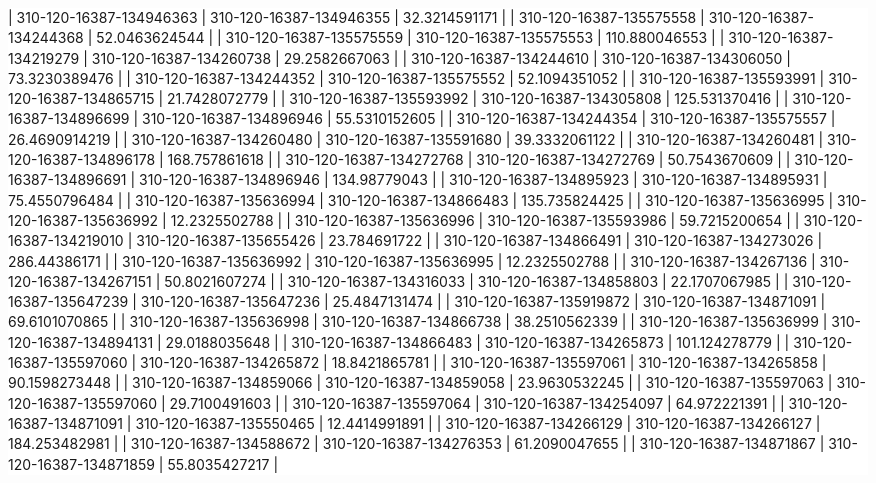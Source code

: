 | 310-120-16387-134946363 | 310-120-16387-134946355 | 32.3214591171 |
| 310-120-16387-135575558 | 310-120-16387-134244368 | 52.0463624544 |
| 310-120-16387-135575559 | 310-120-16387-135575553 | 110.880046553 |
| 310-120-16387-134219279 | 310-120-16387-134260738 | 29.2582667063 |
| 310-120-16387-134244610 | 310-120-16387-134306050 | 73.3230389476 |
| 310-120-16387-134244352 | 310-120-16387-135575552 | 52.1094351052 |
| 310-120-16387-135593991 | 310-120-16387-134865715 | 21.7428072779 |
| 310-120-16387-135593992 | 310-120-16387-134305808 | 125.531370416 |
| 310-120-16387-134896699 | 310-120-16387-134896946 | 55.5310152605 |
| 310-120-16387-134244354 | 310-120-16387-135575557 | 26.4690914219 |
| 310-120-16387-134260480 | 310-120-16387-135591680 | 39.3332061122 |
| 310-120-16387-134260481 | 310-120-16387-134896178 | 168.757861618 |
| 310-120-16387-134272768 | 310-120-16387-134272769 | 50.7543670609 |
| 310-120-16387-134896691 | 310-120-16387-134896946 | 134.98779043 |
| 310-120-16387-134895923 | 310-120-16387-134895931 | 75.4550796484 |
| 310-120-16387-135636994 | 310-120-16387-134866483 | 135.735824425 |
| 310-120-16387-135636995 | 310-120-16387-135636992 | 12.2325502788 |
| 310-120-16387-135636996 | 310-120-16387-135593986 | 59.7215200654 |
| 310-120-16387-134219010 | 310-120-16387-135655426 | 23.784691722 |
| 310-120-16387-134866491 | 310-120-16387-134273026 | 286.44386171 |
| 310-120-16387-135636992 | 310-120-16387-135636995 | 12.2325502788 |
| 310-120-16387-134267136 | 310-120-16387-134267151 | 50.8021607274 |
| 310-120-16387-134316033 | 310-120-16387-134858803 | 22.1707067985 |
| 310-120-16387-135647239 | 310-120-16387-135647236 | 25.4847131474 |
| 310-120-16387-135919872 | 310-120-16387-134871091 | 69.6101070865 |
| 310-120-16387-135636998 | 310-120-16387-134866738 | 38.2510562339 |
| 310-120-16387-135636999 | 310-120-16387-134894131 | 29.0188035648 |
| 310-120-16387-134866483 | 310-120-16387-134265873 | 101.124278779 |
| 310-120-16387-135597060 | 310-120-16387-134265872 | 18.8421865781 |
| 310-120-16387-135597061 | 310-120-16387-134265858 | 90.1598273448 |
| 310-120-16387-134859066 | 310-120-16387-134859058 | 23.9630532245 |
| 310-120-16387-135597063 | 310-120-16387-135597060 | 29.7100491603 |
| 310-120-16387-135597064 | 310-120-16387-134254097 | 64.972221391 |
| 310-120-16387-134871091 | 310-120-16387-135550465 | 12.4414991891 |
| 310-120-16387-134266129 | 310-120-16387-134266127 | 184.253482981 |
| 310-120-16387-134588672 | 310-120-16387-134276353 | 61.2090047655 |
| 310-120-16387-134871867 | 310-120-16387-134871859 | 55.8035427217 |